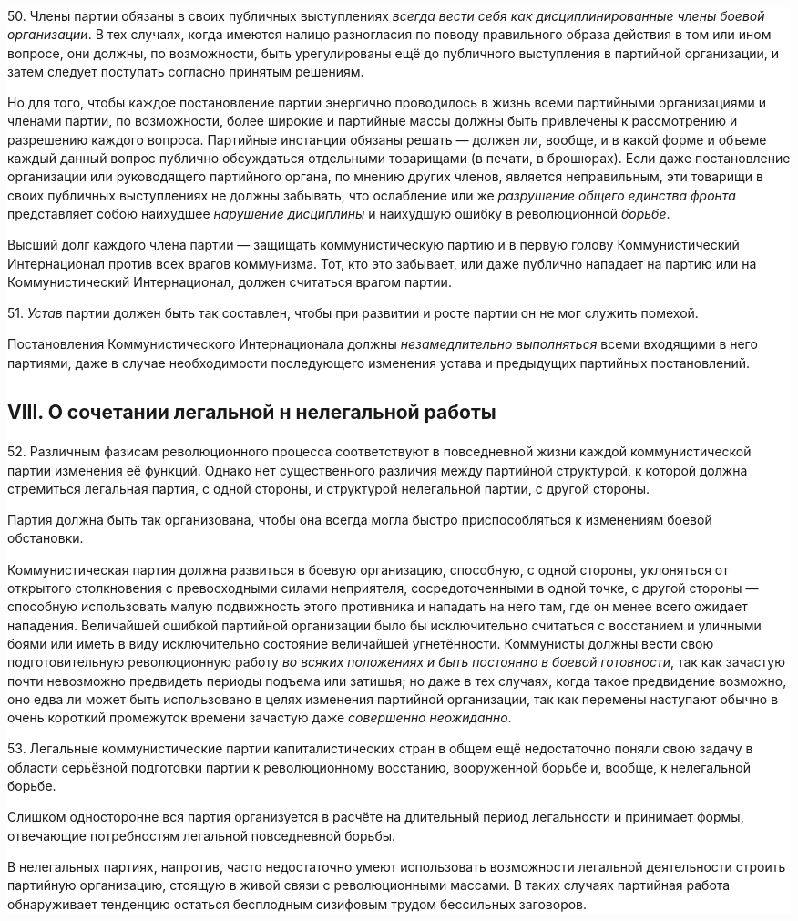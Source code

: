 50\. Члены партии обязаны в своих публичных выступлениях *всегда вести себя как дисциплинированные члены боевой организации*. В тех случаях, когда имеются налицо разногласия по поводу правильного образа действия в том или ином вопросе, они должны, по возможности, быть урегулированы ещё до публичного выступления в партийной организации, и затем следует поступать согласно принятым решениям.

Но для того, чтобы каждое постановление партии энергично проводилось в жизнь всеми партийными организациями и членами партии, по возможности, более широкие и партийные массы должны быть привлечены к рассмотрению и разрешению каждого вопроса. Партийные инстанции обязаны решать — должен ли, вообще, и в какой форме и объеме каждый данный вопрос публично обсуждаться отдельными товарищами (в печати, в брошюрах). Если даже постановление организации или руководящего партийного органа, по мнению других членов, является неправильным, эти товарищи в своих публичных выступлениях не должны забывать, что ослабление или же *разрушение общего единства фронта* представляет собою наихудшее *нарушение дисциплины* и наихудшую ошибку в революционной *борьбе*.

Высший долг каждого члена партии — защищать коммунистическую партию и в первую голову Коммунистический Интернационал против всех врагов коммунизма. Тот, кто это забывает, или даже публично нападает на партию или на Коммунистический Интернационал, должен считаться врагом партии.

51\. *Устав* партии должен быть так составлен, чтобы при развитии и росте партии он не мог служить помехой.

Постановления Коммунистического Интернационала должны *незамедлительно выполняться* всеми входящими в него партиями, даже в случае необходимости последующего изменения устава и предыдущих партийных постановлений.

## VIII. О сочетании легальной н нелегальной работы

52\. Различным фазисам революционного процесса соответствуют в повседневной жизни каждой коммунистической партии изменения её функций. Однако нет существенного различия между партийной структурой, к которой должна стремиться легальная партия, с одной стороны, и структурой нелегальной партии, с другой стороны.

Партия должна быть так организована, чтобы она всегда могла быстро приспособляться к изменениям боевой обстановки.

Коммунистическая партия должна развиться в боевую организацию, способную, с одной стороны, уклоняться от открытого столкновения с превосходными силами неприятеля, сосредоточенными в одной точке, с другой стороны — способную использовать малую подвижность этого противника и нападать на него там, где он менее всего ожидает нападения. Величайшей ошибкой партийной организации было бы исключительно считаться с восстанием и уличными боями или иметь в виду исключительно состояние величайшей угнетённости. Коммунисты должны вести свою подготовительную революционную работу *во всяких положениях и быть постоянно в боевой готовности*, так как зачастую почти невозможно предвидеть периоды подъема или затишья; но даже в тех случаях, когда такое предвидение возможно, оно едва ли может быть использовано в целях изменения партийной организации, так как перемены наступают обычно в очень короткий промежуток времени зачастую даже *совершенно неожиданно*.

53\. Легальные коммунистические партии капиталистических стран в общем ещё недостаточно поняли свою задачу в области серьёзной подготовки партии к революционному восстанию, вооруженной борьбе и, вообще, к нелегальной борьбе.

Слишком односторонне вся партия организуется в расчёте на длительный период легальности и принимает формы, отвечающие потребностям легальной повседневной борьбы.

В нелегальных партиях, напротив, часто недостаточно умеют использовать возможности легальной деятельности строить партийную организацию, стоящую в живой связи с революционными массами. В таких случаях партийная работа обнаруживает тенденцию остаться бесплодным сизифовым трудом бессильных заговоров.
